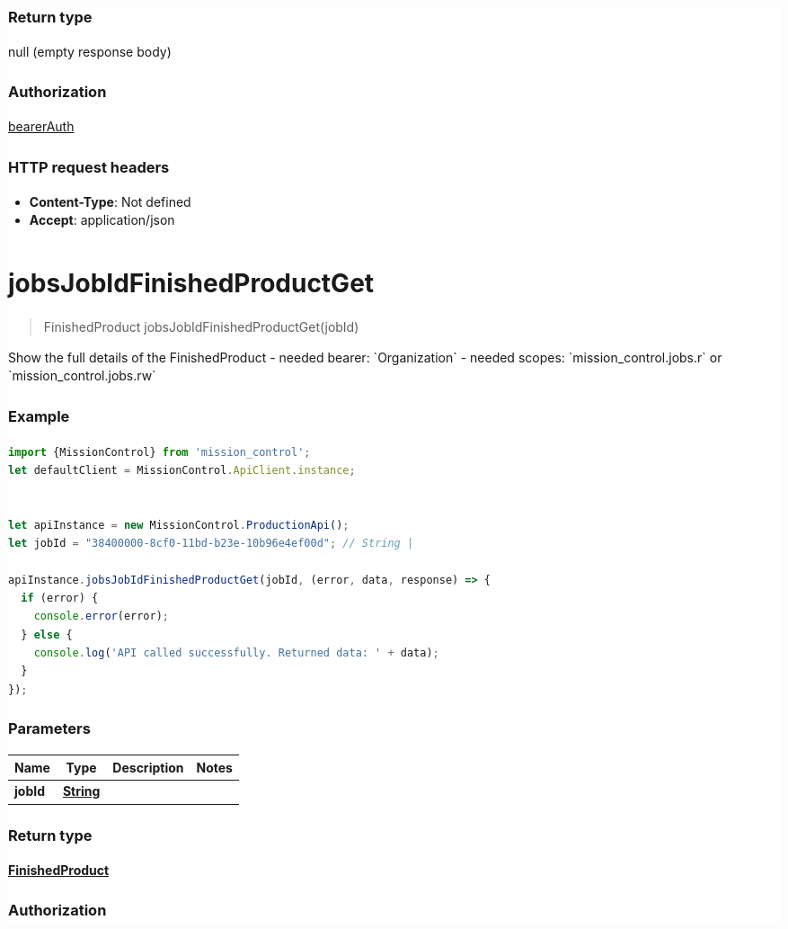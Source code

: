 ### Return type

null (empty response body)

### Authorization

[bearerAuth](../README.md#bearerAuth)

### HTTP request headers

 - **Content-Type**: Not defined
 - **Accept**: application/json

<a name="jobsJobIdFinishedProductGet"></a>
# **jobsJobIdFinishedProductGet**
> FinishedProduct jobsJobIdFinishedProductGet(jobId)



Show the full details of the FinishedProduct - needed bearer: &#x60;Organization&#x60; - needed scopes: &#x60;mission_control.jobs.r&#x60; or &#x60;mission_control.jobs.rw&#x60;

### Example
```javascript
import {MissionControl} from 'mission_control';
let defaultClient = MissionControl.ApiClient.instance;


let apiInstance = new MissionControl.ProductionApi();
let jobId = "38400000-8cf0-11bd-b23e-10b96e4ef00d"; // String | 

apiInstance.jobsJobIdFinishedProductGet(jobId, (error, data, response) => {
  if (error) {
    console.error(error);
  } else {
    console.log('API called successfully. Returned data: ' + data);
  }
});
```

### Parameters

Name | Type | Description  | Notes
------------- | ------------- | ------------- | -------------
 **jobId** | [**String**](.md)|  | 

### Return type

[**FinishedProduct**](FinishedProduct.md)

### Authorization
